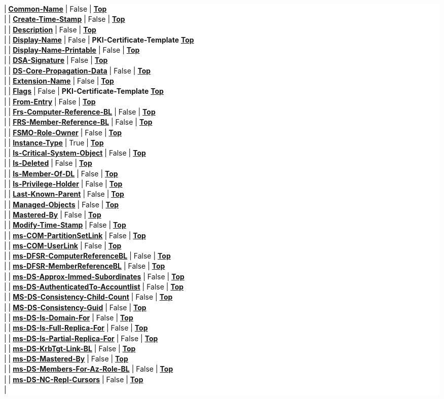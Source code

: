 | [**Common-Name**](a-cn.md)                                                             | False     | [**Top**](c-top.md)<br/>                              |
| [**Create-Time-Stamp**](a-createtimestamp.md)                                          | False     | [**Top**](c-top.md)<br/>                              |
| [**Description**](a-description.md)                                                    | False     | [**Top**](c-top.md)<br/>                              |
| [**Display-Name**](a-displayname.md)                                                   | False     | **PKI-Certificate-Template** [**Top**](c-top.md)<br/> |
| [**Display-Name-Printable**](a-displaynameprintable.md)                                | False     | [**Top**](c-top.md)<br/>                              |
| [**DSA-Signature**](a-dsasignature.md)                                                 | False     | [**Top**](c-top.md)<br/>                              |
| [**DS-Core-Propagation-Data**](a-dscorepropagationdata.md)                             | False     | [**Top**](c-top.md)<br/>                              |
| [**Extension-Name**](a-extensionname.md)                                               | False     | [**Top**](c-top.md)<br/>                              |
| [**Flags**](a-flags.md)                                                                | False     | **PKI-Certificate-Template** [**Top**](c-top.md)<br/> |
| [**From-Entry**](a-fromentry.md)                                                       | False     | [**Top**](c-top.md)<br/>                              |
| [**Frs-Computer-Reference-BL**](a-frscomputerreferencebl.md)                           | False     | [**Top**](c-top.md)<br/>                              |
| [**FRS-Member-Reference-BL**](a-frsmemberreferencebl.md)                               | False     | [**Top**](c-top.md)<br/>                              |
| [**FSMO-Role-Owner**](a-fsmoroleowner.md)                                              | False     | [**Top**](c-top.md)<br/>                              |
| [**Instance-Type**](a-instancetype.md)                                                 | True      | [**Top**](c-top.md)<br/>                              |
| [**Is-Critical-System-Object**](a-iscriticalsystemobject.md)                           | False     | [**Top**](c-top.md)<br/>                              |
| [**Is-Deleted**](a-isdeleted.md)                                                       | False     | [**Top**](c-top.md)<br/>                              |
| [**Is-Member-Of-DL**](a-memberof.md)                                                   | False     | [**Top**](c-top.md)<br/>                              |
| [**Is-Privilege-Holder**](a-isprivilegeholder.md)                                      | False     | [**Top**](c-top.md)<br/>                              |
| [**Last-Known-Parent**](a-lastknownparent.md)                                          | False     | [**Top**](c-top.md)<br/>                              |
| [**Managed-Objects**](a-managedobjects.md)                                             | False     | [**Top**](c-top.md)<br/>                              |
| [**Mastered-By**](a-masteredby.md)                                                     | False     | [**Top**](c-top.md)<br/>                              |
| [**Modify-Time-Stamp**](a-modifytimestamp.md)                                          | False     | [**Top**](c-top.md)<br/>                              |
| [**ms-COM-PartitionSetLink**](a-mscom-partitionsetlink.md)                             | False     | [**Top**](c-top.md)<br/>                              |
| [**ms-COM-UserLink**](a-mscom-userlink.md)                                             | False     | [**Top**](c-top.md)<br/>                              |
| [**ms-DFSR-ComputerReferenceBL**](a-msdfsr-computerreferencebl.md)                     | False     | [**Top**](c-top.md)<br/>                              |
| [**ms-DFSR-MemberReferenceBL**](a-msdfsr-memberreferencebl.md)                         | False     | [**Top**](c-top.md)<br/>                              |
| [**ms-DS-Approx-Immed-Subordinates**](a-msds-approx-immed-subordinates.md)             | False     | [**Top**](c-top.md)<br/>                              |
| [**ms-DS-AuthenticatedTo-Accountlist**](a-msds-authenticatedtoaccountlist.md)          | False     | [**Top**](c-top.md)<br/>                              |
| [**MS-DS-Consistency-Child-Count**](a-ms-ds-consistencychildcount.md)                  | False     | [**Top**](c-top.md)<br/>                              |
| [**MS-DS-Consistency-Guid**](a-ms-ds-consistencyguid.md)                               | False     | [**Top**](c-top.md)<br/>                              |
| [**ms-DS-Is-Domain-For**](a-msds-isdomainfor.md)                                       | False     | [**Top**](c-top.md)<br/>                              |
| [**ms-DS-Is-Full-Replica-For**](a-msds-isfullreplicafor.md)                            | False     | [**Top**](c-top.md)<br/>                              |
| [**ms-DS-Is-Partial-Replica-For**](a-msds-ispartialreplicafor.md)                      | False     | [**Top**](c-top.md)<br/>                              |
| [**ms-DS-KrbTgt-Link-BL**](a-msds-krbtgtlinkbl.md)                                     | False     | [**Top**](c-top.md)<br/>                              |
| [**ms-DS-Mastered-By**](a-msds-masteredby.md)                                          | False     | [**Top**](c-top.md)<br/>                              |
| [**ms-DS-Members-For-Az-Role-BL**](a-msds-membersforazrolebl.md)                       | False     | [**Top**](c-top.md)<br/>                              |
| [**ms-DS-NC-Repl-Cursors**](a-msds-ncreplcursors.md)                                   | False     | [**Top**](c-top.md)<br/>                              |